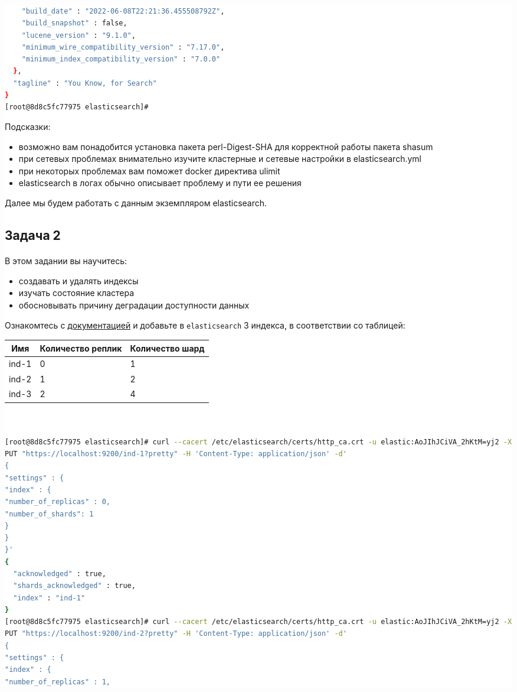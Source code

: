 ```bash
    "build_date" : "2022-06-08T22:21:36.455508792Z",
    "build_snapshot" : false,
    "lucene_version" : "9.1.0",
    "minimum_wire_compatibility_version" : "7.17.0",
    "minimum_index_compatibility_version" : "7.0.0"
  },
  "tagline" : "You Know, for Search"
}
[root@8d8c5fc77975 elasticsearch]# 

```

Подсказки:
- возможно вам понадобится установка пакета perl-Digest-SHA для корректной работы пакета shasum
- при сетевых проблемах внимательно изучите кластерные и сетевые настройки в elasticsearch.yml
- при некоторых проблемах вам поможет docker директива ulimit
- elasticsearch в логах обычно описывает проблему и пути ее решения

Далее мы будем работать с данным экземпляром elasticsearch.

## Задача 2

В этом задании вы научитесь:
- создавать и удалять индексы
- изучать состояние кластера
- обосновывать причину деградации доступности данных

Ознакомтесь с [документацией](https://www.elastic.co/guide/en/elasticsearch/reference/current/indices-create-index.html) 
и добавьте в `elasticsearch` 3 индекса, в соответствии со таблицей:

| Имя | Количество реплик | Количество шард |
|-----|-------------------|-----------------|
| ind-1| 0 | 1 |
| ind-2 | 1 | 2 |
| ind-3 | 2 | 4 |

```bash


[root@8d8c5fc77975 elasticsearch]# curl --cacert /etc/elasticsearch/certs/http_ca.crt -u elastic:AoJIhJCiVA_2hKtM=yj2 -X PUT "https://localhost:9200/ind-1?pretty" -H 'Content-Type: application/json' -d'
{
"settings" : {
"index" : {
"number_of_replicas" : 0,
"number_of_shards": 1
}
}
}'
{
  "acknowledged" : true,
  "shards_acknowledged" : true,
  "index" : "ind-1"
}
[root@8d8c5fc77975 elasticsearch]# curl --cacert /etc/elasticsearch/certs/http_ca.crt -u elastic:AoJIhJCiVA_2hKtM=yj2 -X PUT "https://localhost:9200/ind-2?pretty" -H 'Content-Type: application/json' -d'
{
"settings" : {
"index" : {
"number_of_replicas" : 1,
```